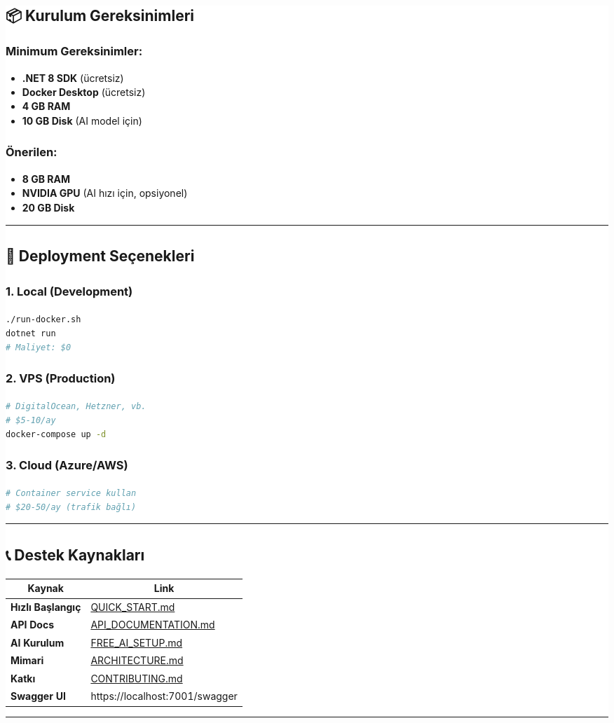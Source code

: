 
## 📦 Kurulum Gereksinimleri

### Minimum Gereksinimler:
- **.NET 8 SDK** (ücretsiz)
- **Docker Desktop** (ücretsiz)
- **4 GB RAM**
- **10 GB Disk** (AI model için)

### Önerilen:
- **8 GB RAM**
- **NVIDIA GPU** (AI hızı için, opsiyonel)
- **20 GB Disk**

---

## 🚀 Deployment Seçenekleri

### 1. Local (Development)
```bash
./run-docker.sh
dotnet run
# Maliyet: $0
```

### 2. VPS (Production)
```bash
# DigitalOcean, Hetzner, vb.
# $5-10/ay
docker-compose up -d
```

### 3. Cloud (Azure/AWS)
```bash
# Container service kullan
# $20-50/ay (trafik bağlı)
```

---

## 📞 Destek Kaynakları

| Kaynak | Link |
|--------|------|
| **Hızlı Başlangıç** | [QUICK_START.md](docs/QUICK_START.md) |
| **API Docs** | [API_DOCUMENTATION.md](docs/API_DOCUMENTATION.md) |
| **AI Kurulum** | [FREE_AI_SETUP.md](docs/FREE_AI_SETUP.md) |
| **Mimari** | [ARCHITECTURE.md](docs/ARCHITECTURE.md) |
| **Katkı** | [CONTRIBUTING.md](CONTRIBUTING.md) |
| **Swagger UI** | https://localhost:7001/swagger |

---